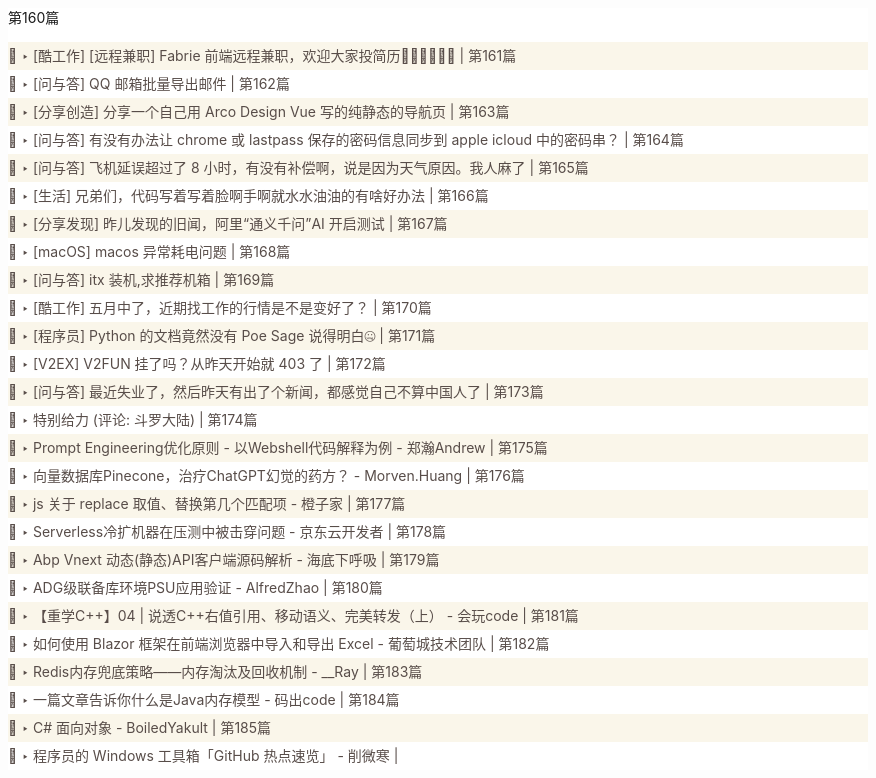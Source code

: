 第160篇</a></div><div style='line-height:3;background-color:#FAF6EA;' ><a href='https://www.v2ex.com/t/942145#reply0' style="line-height:2;text-decoration:none;display:block;color:#584D49;">🌈 ‣ [酷工作] [远程兼职] Fabrie 前端远程兼职，欢迎大家投简历👏👏👏👏👏👏 | 第161篇</a></div><div style='line-height:3;' ><a href='https://www.v2ex.com/t/942144#reply3' style="line-height:2;text-decoration:none;display:block;color:#584D49;">🌈 ‣ [问与答] QQ 邮箱批量导出邮件 | 第162篇</a></div><div style='line-height:3;background-color:#FAF6EA;' ><a href='https://www.v2ex.com/t/942143#reply0' style="line-height:2;text-decoration:none;display:block;color:#584D49;">🌈 ‣ [分享创造] 分享一个自己用 Arco Design Vue 写的纯静态的导航页 | 第163篇</a></div><div style='line-height:3;' ><a href='https://www.v2ex.com/t/942142#reply0' style="line-height:2;text-decoration:none;display:block;color:#584D49;">🌈 ‣ [问与答] 有没有办法让 chrome 或 lastpass 保存的密码信息同步到 apple icloud 中的密码串？ | 第164篇</a></div><div style='line-height:3;background-color:#FAF6EA;' ><a href='https://www.v2ex.com/t/942141#reply5' style="line-height:2;text-decoration:none;display:block;color:#584D49;">🌈 ‣ [问与答] 飞机延误超过了 8 小时，有没有补偿啊，说是因为天气原因。我人麻了 | 第165篇</a></div><div style='line-height:3;' ><a href='https://www.v2ex.com/t/942140#reply13' style="line-height:2;text-decoration:none;display:block;color:#584D49;">🌈 ‣ [生活] 兄弟们，代码写着写着脸啊手啊就水水油油的有啥好办法 | 第166篇</a></div><div style='line-height:3;background-color:#FAF6EA;' ><a href='https://www.v2ex.com/t/942139#reply13' style="line-height:2;text-decoration:none;display:block;color:#584D49;">🌈 ‣ [分享发现] 昨儿发现的旧闻，阿里“通义千问”AI 开启测试 | 第167篇</a></div><div style='line-height:3;' ><a href='https://www.v2ex.com/t/942138#reply1' style="line-height:2;text-decoration:none;display:block;color:#584D49;">🌈 ‣ [macOS] macos 异常耗电问题 | 第168篇</a></div><div style='line-height:3;background-color:#FAF6EA;' ><a href='https://www.v2ex.com/t/942137#reply10' style="line-height:2;text-decoration:none;display:block;color:#584D49;">🌈 ‣ [问与答] itx 装机,求推荐机箱 | 第169篇</a></div><div style='line-height:3;' ><a href='https://www.v2ex.com/t/942136#reply17' style="line-height:2;text-decoration:none;display:block;color:#584D49;">🌈 ‣ [酷工作] 五月中了，近期找工作的行情是不是变好了？ | 第170篇</a></div><div style='line-height:3;background-color:#FAF6EA;' ><a href='https://www.v2ex.com/t/942135#reply4' style="line-height:2;text-decoration:none;display:block;color:#584D49;">🌈 ‣ [程序员] Python 的文档竟然没有 Poe Sage 说得明白🤐 | 第171篇</a></div><div style='line-height:3;' ><a href='https://www.v2ex.com/t/942134#reply2' style="line-height:2;text-decoration:none;display:block;color:#584D49;">🌈 ‣ [V2EX] V2FUN 挂了吗？从昨天开始就 403 了 | 第172篇</a></div><div style='line-height:3;background-color:#FAF6EA;' ><a href='https://www.v2ex.com/t/942133#reply74' style="line-height:2;text-decoration:none;display:block;color:#584D49;">🌈 ‣ [问与答] 最近失业了，然后昨天有出了个新闻，都感觉自己不算中国人了 | 第173篇</a></div><div style='line-height:3;' ><a href='https://movie.douban.com/review/15189448/' style="line-height:2;text-decoration:none;display:block;color:#584D49;">🌈 ‣ 特别给力 (评论: 斗罗大陆) | 第174篇</a></div><div style='line-height:3;background-color:#FAF6EA;' ><a href='https://www.cnblogs.com/LittleHann/p/17421803.html' style="line-height:2;text-decoration:none;display:block;color:#584D49;">🌈 ‣ Prompt Engineering优化原则 - 以Webshell代码解释为例 - 郑瀚Andrew | 第175篇</a></div><div style='line-height:3;' ><a href='https://www.cnblogs.com/morvenhuang/p/17422583.html' style="line-height:2;text-decoration:none;display:block;color:#584D49;">🌈 ‣ 向量数据库Pinecone，治疗ChatGPT幻觉的药方？ - Morven.Huang | 第176篇</a></div><div style='line-height:3;background-color:#FAF6EA;' ><a href='https://www.cnblogs.com/czzj/p/js_replace.html' style="line-height:2;text-decoration:none;display:block;color:#584D49;">🌈 ‣ js 关于 replace 取值、替换第几个匹配项 - 橙子家 | 第177篇</a></div><div style='line-height:3;' ><a href='https://www.cnblogs.com/Jcloud/p/17422574.html' style="line-height:2;text-decoration:none;display:block;color:#584D49;">🌈 ‣ Serverless冷扩机器在压测中被击穿问题 - 京东云开发者 | 第178篇</a></div><div style='line-height:3;background-color:#FAF6EA;' ><a href='https://www.cnblogs.com/sosoeasy/p/17421236.html' style="line-height:2;text-decoration:none;display:block;color:#584D49;">🌈 ‣ Abp Vnext 动态(静态)API客户端源码解析 - 海底下呼吸 | 第179篇</a></div><div style='line-height:3;' ><a href='https://www.cnblogs.com/jyzhao/p/17422429.html' style="line-height:2;text-decoration:none;display:block;color:#584D49;">🌈 ‣ ADG级联备库环境PSU应用验证 - AlfredZhao | 第180篇</a></div><div style='line-height:3;background-color:#FAF6EA;' ><a href='https://www.cnblogs.com/huiwancode/p/17417725.html' style="line-height:2;text-decoration:none;display:block;color:#584D49;">🌈 ‣ 【重学C++】04 | 说透C++右值引用、移动语义、完美转发（上） - 会玩code | 第181篇</a></div><div style='line-height:3;' ><a href='https://www.cnblogs.com/powertoolsteam/p/17422415.html' style="line-height:2;text-decoration:none;display:block;color:#584D49;">🌈 ‣ 如何使用 Blazor 框架在前端浏览器中导入和导出 Excel - 葡萄城技术团队 | 第182篇</a></div><div style='line-height:3;background-color:#FAF6EA;' ><a href='https://www.cnblogs.com/reim/p/17422410.html' style="line-height:2;text-decoration:none;display:block;color:#584D49;">🌈 ‣ Redis内存兜底策略——内存淘汰及回收机制 - __Ray | 第183篇</a></div><div style='line-height:3;' ><a href='https://www.cnblogs.com/jeremylai7/p/17422307.html' style="line-height:2;text-decoration:none;display:block;color:#584D49;">🌈 ‣ 一篇文章告诉你什么是Java内存模型 - 码出code | 第184篇</a></div><div style='line-height:3;background-color:#FAF6EA;' ><a href='https://www.cnblogs.com/BoiledYakult/p/17422301.html' style="line-height:2;text-decoration:none;display:block;color:#584D49;">🌈 ‣ C# 面向对象 - BoiledYakult | 第185篇</a></div><div style='line-height:3;' ><a href='https://www.cnblogs.com/xueweihan/p/17421876.html' style="line-height:2;text-decoration:none;display:block;color:#584D49;">🌈 ‣ 程序员的 Windows 工具箱「GitHub 热点速览」 - 削微寒 |
